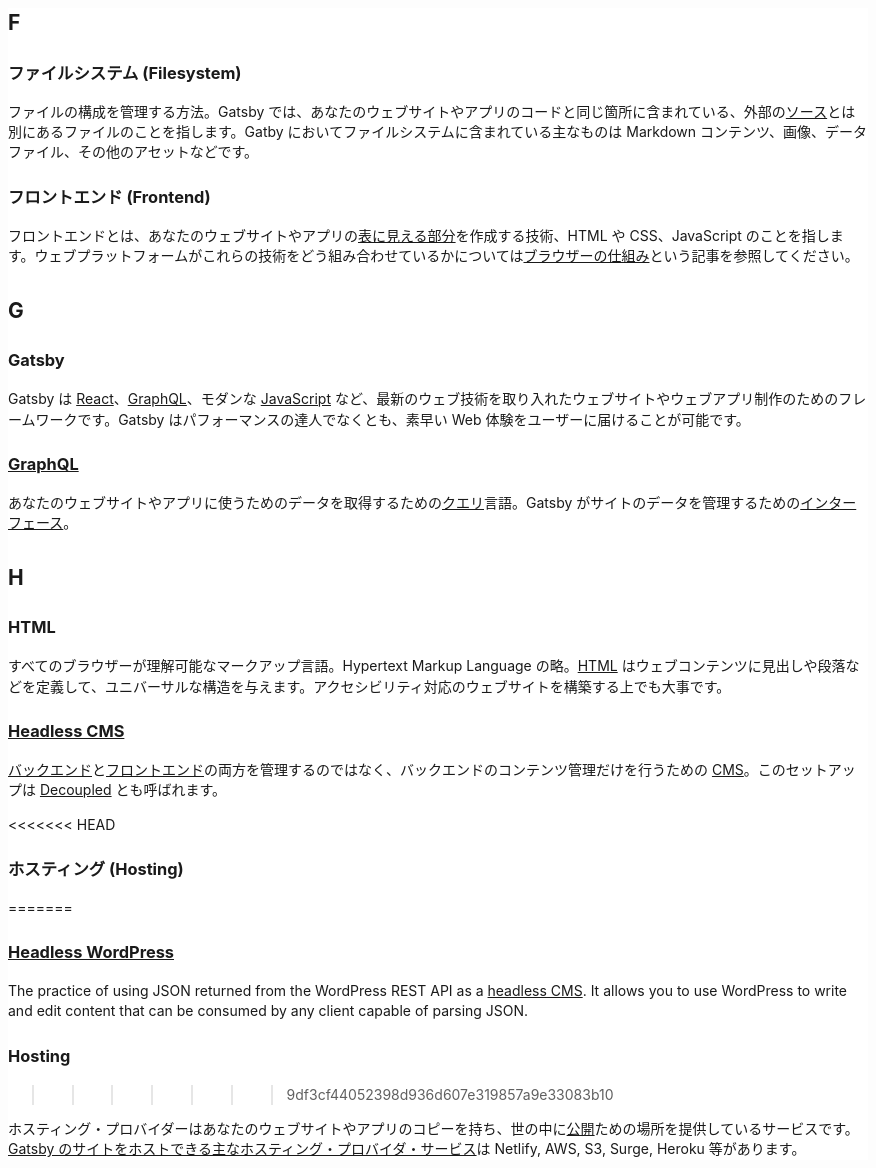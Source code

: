 ## F

### ファイルシステム (Filesystem)

ファイルの構成を管理する方法。Gatsby では、あなたのウェブサイトやアプリのコードと同じ箇所に含まれている、外部の[ソース](#data-source)とは別にあるファイルのことを指します。Gatby においてファイルシステムに含まれている主なものは Markdown コンテンツ、画像、データファイル、その他のアセットなどです。

### フロントエンド (Frontend)

フロントエンドとは、あなたのウェブサイトやアプリの[表に見える部分](#public)を作成する技術、HTML や CSS、JavaScript のことを指します。ウェブプラットフォームがこれらの技術をどう組み合わせているかについては[ブラウザーの仕組み](https://www.html5rocks.com/ja/tutorials/internals/howbrowserswork/)という記事を参照してください。

## G

### Gatsby

Gatsby は [React](#react)、[GraphQL](#graphql)、モダンな [JavaScript](#javascript) など、最新のウェブ技術を取り入れたウェブサイトやウェブアプリ制作のためのフレームワークです。Gatsby はパフォーマンスの達人でなくとも、素早い Web 体験をユーザーに届けることが可能です。

### [GraphQL](/docs/glossary/graphql)

あなたのウェブサイトやアプリに使うためのデータを取得するための[クエリ](#query)言語。Gatsby がサイトのデータを管理するための[インターフェース](/docs/graphql/)。

## H

### HTML

すべてのブラウザーが理解可能なマークアップ言語。Hypertext Markup Language の略。[HTML](https://developer.mozilla.org/ja/docs/Web/HTML) はウェブコンテンツに見出しや段落などを定義して、ユニバーサルな構造を与えます。アクセシビリティ対応のウェブサイトを構築する上でも大事です。

### [Headless CMS](/docs/glossary/headless-cms)

[バックエンド](#backend)と[フロントエンド](#frontend)の両方を管理するのではなく、バックエンドのコンテンツ管理だけを行うための [CMS](#cms)。このセットアップは [Decoupled](#decoupled) とも呼ばれます。

<<<<<<< HEAD
### ホスティング (Hosting)
=======
### [Headless WordPress](/docs/glossary/headless-wordpress)

The practice of using JSON returned from the WordPress REST API as a [headless CMS](#headless-cms). It allows you to use WordPress to write and edit content that can be consumed by any client capable of parsing JSON.

### Hosting
>>>>>>> 9df3cf44052398d936d607e319857a9e33083b10

ホスティング・プロバイダーはあなたのウェブサイトやアプリのコピーを持ち、世の中に[公開](#public)ための場所を提供しているサービスです。 [Gatsby のサイトをホストできる主なホスティング・プロバイダ・サービス](/docs/deploying-and-hosting/)は Netlify, AWS, S3, Surge, Heroku 等があります。
